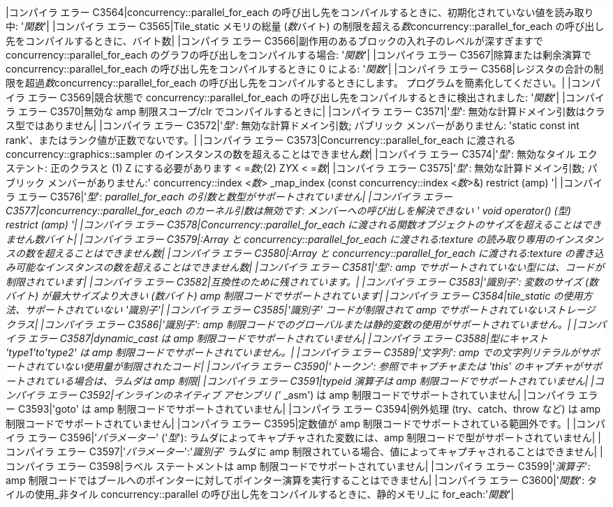 |コンパイラ エラー C3564|concurrency::parallel_for_each の呼び出し先をコンパイルするときに、初期化されていない値を読み取り中: '*関数*'|
|コンパイラ エラー C3565|Tile_static メモリの総量 (*数*バイト) の制限を超える*数*concurrency::parallel_for_each の呼び出し先をコンパイルするときに、バイト数|
|コンパイラ エラー C3566|副作用のあるブロックの入れ子のレベルが深すぎますで concurrency::parallel_for_each のグラフの呼び出しをコンパイルする場合: '*関数*'|
|コンパイラ エラー C3567|除算または剰余演算で concurrency::parallel_for_each の呼び出し先をコンパイルするときに 0 による: '*関数*'|
|コンパイラ エラー C3568|レジスタの合計の制限を超過*数*concurrency::parallel_for_each の呼び出し先をコンパイルするときにします。 プログラムを簡素化してください。|
|コンパイラ エラー C3569|競合状態で concurrency::parallel_for_each の呼び出し先をコンパイルするときに検出されました: '*関数*'|
|コンパイラ エラー C3570|無効な amp 制限スコープ/clr でコンパイルするときに|
|コンパイラ エラー C3571|'*型*': 無効な計算ドメイン引数はクラス型ではありません|
|コンパイラ エラー C3572|'*型*': 無効な計算ドメイン引数; パブリック メンバーがありません: 'static const int rank'、またはランク値が正数でないです。|
|コンパイラ エラー C3573|Concurrency::parallel_for_each に渡される concurrency::graphics::sampler のインスタンスの数を超えることはできません*数*|
|コンパイラ エラー C3574|'*型*': 無効なタイル エクステント: 正のクラスと (1) Z にする必要があります < =*数*;(2) Z*Y*X < =*数*|
|コンパイラ エラー C3575|'*型*': 無効な計算ドメイン引数; パブリック メンバーがありません:' concurrency::index <*数*> _map_index (const concurrency::index <*数*>&) restrict (amp) '|
|コンパイラ エラー C3576|'*型*': _parallel_for_each の引数と*数*型がサポートされていません|
|コンパイラ エラー C3577|concurrency::parallel_for_each のカーネル引数は無効です: メンバーへの呼び出しを解決できない ' void operator() (*型*) restrict (amp) '|
|コンパイラ エラー C3578|Concurrency::parallel_for_each に渡される関数オブジェクトのサイズを超えることはできません*数*バイト|
|コンパイラ エラー C3579|:Array と concurrency::parallel_for_each に渡される:texture の読み取り専用のインスタンスの数を超えることはできません*数*|
|コンパイラ エラー C3580|:Array と concurrency::parallel_for_each に渡される:texture の書き込み可能なインスタンスの数を超えることはできません*数*|
|コンパイラ エラー C3581|'*型*': amp でサポートされていない型には、コードが制限されています|
|コンパイラ エラー C3582|互換性のために残されています。|
|コンパイラ エラー C3583|'*識別子*': 変数のサイズ (*数*バイト) が最大サイズより大きい (*数*バイト) amp 制限コードでサポートされています|
|コンパイラ エラー C3584|tile_static の使用方法、サポートされていない '*識別子*'|
|コンパイラ エラー C3585|'*識別子*' コードが制限されて amp でサポートされていないストレージ クラス|
|コンパイラ エラー C3586|'*識別子*': amp 制限コードでのグローバルまたは静的変数の使用がサポートされていません。|
|コンパイラ エラー C3587|dynamic_cast は amp 制限コードでサポートされていません|
|コンパイラ エラー C3588|型にキャスト '*type1*'to'*type2*' は amp 制限コードでサポートされていません。|
|コンパイラ エラー C3589|'*文字列*': amp での文字列リテラルがサポートされていない使用量が制限されたコード|
|コンパイラ エラー C3590|'*トークン*': 参照でキャプチャまたは 'this' のキャプチャがサポートされている場合は、ラムダは amp 制限|
|コンパイラ エラー C3591|typeid 演算子は amp 制限コードでサポートされていません|
|コンパイラ エラー C3592|インラインのネイティブ アセンブリ ('_ _asm') は amp 制限コードでサポートされていません|
|コンパイラ エラー C3593|'goto' は amp 制限コードでサポートされていません|
|コンパイラ エラー C3594|例外処理 (try、catch、throw など) は amp 制限コードでサポートされていません|
|コンパイラ エラー C3595|定数値が amp 制限コードでサポートされている範囲外です。|
|コンパイラ エラー C3596|'*パラメーター*' ('*型*'): ラムダによってキャプチャされた変数には、amp 制限コードで型がサポートされていません|
|コンパイラ エラー C3597|'*パラメーター*':'*識別子*' ラムダに amp 制限されている場合、値によってキャプチャされることはできません|
|コンパイラ エラー C3598|ラベル ステートメントは amp 制限コードでサポートされていません|
|コンパイラ エラー C3599|'*演算子*': amp 制限コードではブールへのポインターに対してポインター演算を実行することはできません|
|コンパイラ エラー C3600|'*関数*': タイルの使用\_非タイル concurrency::parallel の呼び出し先をコンパイルするときに、静的メモリ\_に for_each:'*関数*'|